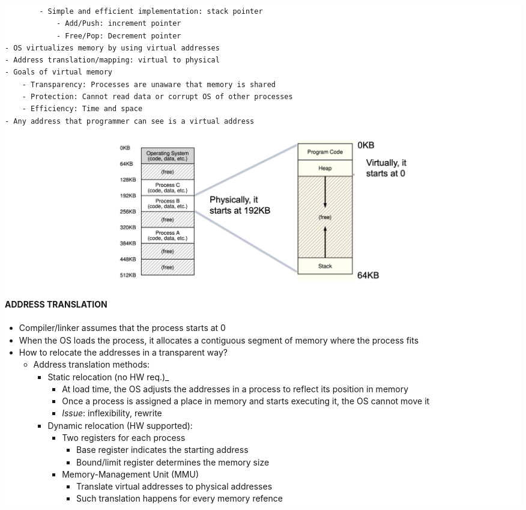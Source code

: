             - Simple and efficient implementation: stack pointer
                - Add/Push: increment pointer
                - Free/Pop: Decrement pointer 
    - OS virtualizes memory by using virtual addresses
    - Address translation/mapping: virtual to physical
    - Goals of virtual memory
        - Transparency: Processes are unaware that memory is shared
        - Protection: Cannot read data or corrupt OS of other processes
        - Efficiency: Time and space
    - Any address that programmer can see is a virtual address
<p align="center">
  <img src="./Pictures/AddressSp4.png" alt="Modeller" width="500"/>
</p>

#### ADDRESS TRANSLATION

- Compiler/linker assumes that the process starts at 0 
- When the OS loads the process, it allocates a contiguous segment of memory where the process fits
- How to relocate the addresses in a transparent way?
    - Address translation methods: 
        - Static relocation (no HW req.)_
            - At load time, the OS adjusts the addresses in a process to reflect its position in memory
            - Once a process is assigned a place in memory and starts executing it, the OS cannot move it
            - *Issue*: inflexibility, rewrite
        - Dynamic relocation (HW supported): 
            - Two registers for each process
                - Base register indicates the starting address
                - Bound/limit register determines the memory size
            - Memory-Management Unit (MMU)
                - Translate virtual addresses to physical addresses
                - Such translation happens for every memory refence
